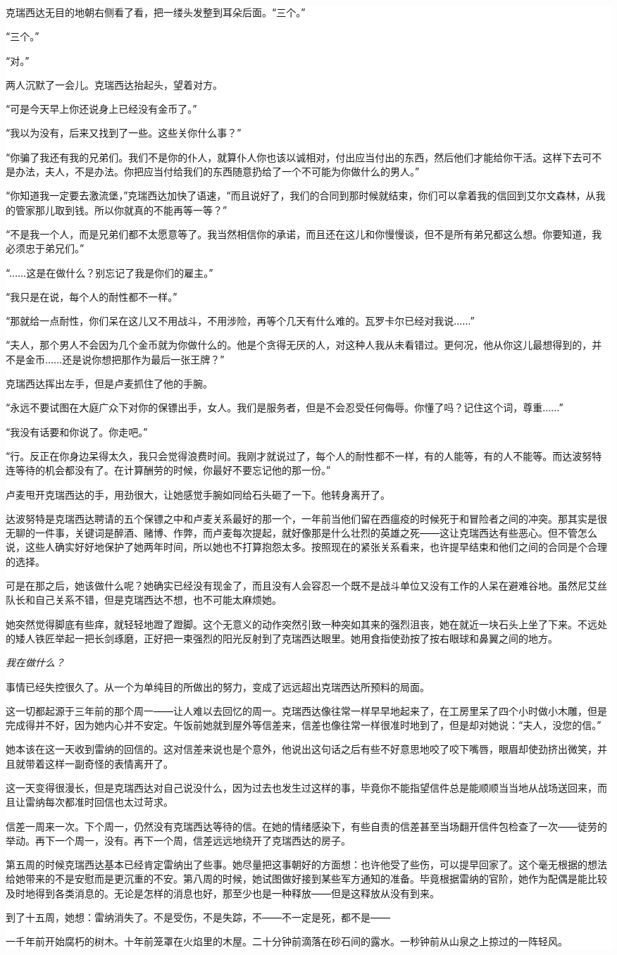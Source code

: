   克瑞西达无目的地朝右侧看了看，把一缕头发整到耳朵后面。“三个。”

  “三个。”

  “对。”

  两人沉默了一会儿。克瑞西达抬起头，望着对方。

  “可是今天早上你还说身上已经没有金币了。”

  “我以为没有，后来又找到了一些。这些关你什么事？”

  “你骗了我还有我的兄弟们。我们不是你的仆人，就算仆人你也该以诚相对，付出应当付出的东西，然后他们才能给你干活。这样下去可不是办法，夫人，不是办法。你把应当付给我们的东西随意扔给了一个不可能为你做什么的男人。”

  “你知道我一定要去激流堡，”克瑞西达加快了语速，“而且说好了，我们的合同到那时候就结束，你们可以拿着我的信回到艾尔文森林，从我的管家那儿取到钱。所以你就真的不能再等一等？”

  “不是我一个人，而是兄弟们都不太愿意等了。我当然相信你的承诺，而且还在这儿和你慢慢谈，但不是所有弟兄都这么想。你要知道，我必须忠于弟兄们。”

  “……这是在做什么？别忘记了我是你们的雇主。”

  “我只是在说，每个人的耐性都不一样。”

  “那就给一点耐性，你们呆在这儿又不用战斗，不用涉险，再等个几天有什么难的。瓦罗卡尔已经对我说……”

  “夫人，那个男人不会因为几个金币就为你做什么的。他是个贪得无厌的人，对这种人我从未看错过。更何况，他从你这儿最想得到的，并不是金币……还是说你想把那作为最后一张王牌？”

  克瑞西达挥出左手，但是卢麦抓住了他的手腕。

  “永远不要试图在大庭广众下对你的保镖出手，女人。我们是服务者，但是不会忍受任何侮辱。你懂了吗？记住这个词，尊重……”

  “我没有话要和你说了。你走吧。”

  “行。反正在你身边呆得太久，我只会觉得浪费时间。我刚才就说过了，每个人的耐性都不一样，有的人能等，有的人不能等。而达波努特连等待的机会都没有了。在计算酬劳的时候，你最好不要忘记他的那一份。”

  卢麦甩开克瑞西达的手，用劲很大，让她感觉手腕如同给石头砸了一下。他转身离开了。

  达波努特是克瑞西达聘请的五个保镖之中和卢麦关系最好的那一个，一年前当他们留在西瘟疫的时候死于和冒险者之间的冲突。那其实是很无聊的一件事，关键词是醉酒、赌博、作弊，而卢麦每次提起，就好像那是什么壮烈的英雄之死——这让克瑞西达有些恶心。但不管怎么说，这些人确实好好地保护了她两年时间，所以她也不打算抱怨太多。按照现在的紧张关系看来，也许提早结束和他们之间的合同是个合理的选择。

  可是在那之后，她该做什么呢？她确实已经没有现金了，而且没有人会容忍一个既不是战斗单位又没有工作的人呆在避难谷地。虽然尼艾丝队长和自己关系不错，但是克瑞西达不想，也不可能太麻烦她。

  她突然觉得脚底有些痒，就轻轻地蹬了蹬脚。这个无意义的动作突然引致一种突如其来的强烈沮丧，她在就近一块石头上坐了下来。不远处的矮人铁匠举起一把长剑琢磨，正好把一束强烈的阳光反射到了克瑞西达眼里。她用食指使劲按了按右眼球和鼻翼之间的地方。

  *我在做什么？*

  事情已经失控很久了。从一个为单纯目的所做出的努力，变成了远远超出克瑞西达所预料的局面。

  这一切都起源于三年前的那个周一——让人难以去回忆的周一。克瑞西达像往常一样早早地起来了，在工房里呆了四个小时做小木雕，但是完成得并不好，因为她内心并不安定。午饭前她就到屋外等信差来，信差也像往常一样很准时地到了，但是却对她说：“夫人，没您的信。”

  她本该在这一天收到雷纳的回信的。这对信差来说也是个意外，他说出这句话之后有些不好意思地咬了咬下嘴唇，眼眉却使劲挤出微笑，并且就带着这样一副奇怪的表情离开了。

  这一天变得很漫长，但是克瑞西达对自己说没什么，因为过去也发生过这样的事，毕竟你不能指望信件总是能顺顺当当地从战场送回来，而且让雷纳每次都准时回信也太过苛求。

  信差一周来一次。下个周一，仍然没有克瑞西达等待的信。在她的情绪感染下，有些自责的信差甚至当场翻开信件包检查了一次——徒劳的举动。再下一个周一，没有。再下一个周，信差远远地绕开了克瑞西达的房子。

  第五周的时候克瑞西达基本已经肯定雷纳出了些事。她尽量把这事朝好的方面想：也许他受了些伤，可以提早回家了。这个毫无根据的想法给她带来的不是安慰而是更沉重的不安。第八周的时候，她试图做好接到某些军方通知的准备。毕竟根据雷纳的官阶，她作为配偶是能比较及时地得到各类消息的。无论是怎样的消息也好，那至少也是一种释放——但是这释放从没有到来。

  到了十五周，她想：雷纳消失了。不是受伤，不是失踪，不——不一定是死，都不是——

  一千年前开始腐朽的树木。十年前笼罩在火焰里的木屋。二十分钟前滴落在砂石间的露水。一秒钟前从山泉之上掠过的一阵轻风。
